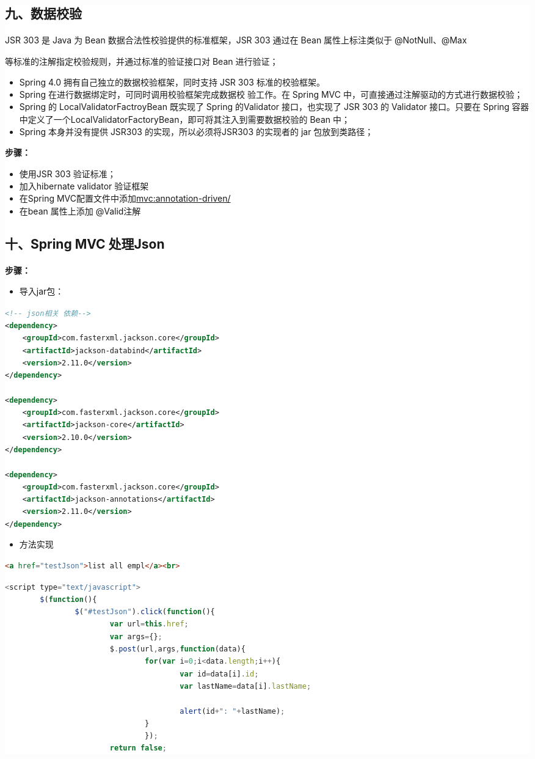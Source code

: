 ## 九、数据校验

JSR 303 是 Java 为 Bean 数据合法性校验提供的标准框架，JSR 303 通过在 Bean 属性上标注类似于 @NotNull、@Max 

等标准的注解指定校验规则，并通过标准的验证接口对 Bean 进行验证；

- Spring 4.0 拥有自己独立的数据校验框架，同时支持 JSR 303 标准的校验框架。
- Spring 在进行数据绑定时，可同时调用校验框架完成数据校 验工作。在 Spring MVC 中，可直接通过注解驱动的方式进行数据校验；
- Spring 的 LocalValidatorFactroyBean 既实现了 Spring 的Validator 接口，也实现了 JSR 303 的 Validator 接口。只要在 Spring 容器中定义了一个LocalValidatorFactoryBean，即可将其注入到需要数据校验的 Bean 中；
- Spring 本身并没有提供 JSR303 的实现，所以必须将JSR303 的实现者的 jar 包放到类路径；

**步骤：**

- 使用JSR 303 验证标准；
- 加入hibernate validator 验证框架
- 在Spring MVC配置文件中添加<mvc:annotation-driven/>
- 在bean 属性上添加 @Valid注解



## 十、Spring MVC  处理Json

**步骤：**

- 导入jar包：

```xml
<!-- json相关 依赖-->
<dependency>
    <groupId>com.fasterxml.jackson.core</groupId>
    <artifactId>jackson-databind</artifactId>
    <version>2.11.0</version>
</dependency>

<dependency>
    <groupId>com.fasterxml.jackson.core</groupId>
    <artifactId>jackson-core</artifactId>
    <version>2.10.0</version>
</dependency>

<dependency>
    <groupId>com.fasterxml.jackson.core</groupId>
    <artifactId>jackson-annotations</artifactId>
    <version>2.11.0</version>
</dependency>
```

- 方法实现

```html
<a href="testJson">list all empl</a><br>
```

```js
<script type="text/javascript">
        $(function(){
                $("#testJson").click(function(){
                        var url=this.href;
                        var args={};
                        $.post(url,args,function(data){
                                for(var i=0;i<data.length;i++){
                                        var id=data[i].id;
                                        var lastName=data[i].lastName;

                                        alert(id+": "+lastName);
                                }
                                });
                        return false;
```